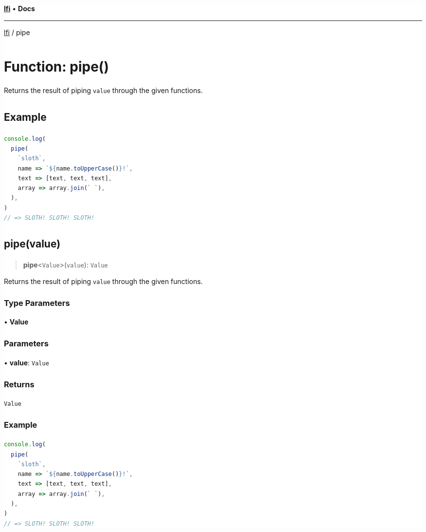 [**lfi**](../readme.md) • **Docs**

***

[lfi](../globals.md) / pipe

# Function: pipe()

Returns the result of piping `value` through the given functions.

## Example

```js
console.log(
  pipe(
    `sloth`,
    name => `${name.toUpperCase()}!`,
    text => [text, text, text],
    array => array.join(` `),
  ),
)
// => SLOTH! SLOTH! SLOTH!
```

## pipe(value)

> **pipe**\<`Value`\>(`value`): `Value`

Returns the result of piping `value` through the given functions.

### Type Parameters

• **Value**

### Parameters

• **value**: `Value`

### Returns

`Value`

### Example

```js
console.log(
  pipe(
    `sloth`,
    name => `${name.toUpperCase()}!`,
    text => [text, text, text],
    array => array.join(` `),
  ),
)
// => SLOTH! SLOTH! SLOTH!
```
